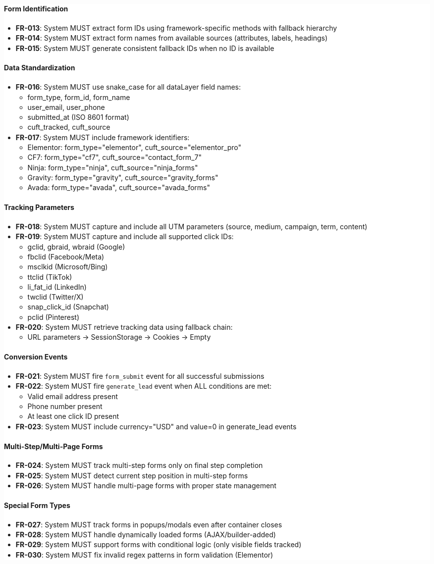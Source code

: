 #### Form Identification
- **FR-013**: System MUST extract form IDs using framework-specific methods with fallback hierarchy
- **FR-014**: System MUST extract form names from available sources (attributes, labels, headings)
- **FR-015**: System MUST generate consistent fallback IDs when no ID is available

#### Data Standardization
- **FR-016**: System MUST use snake_case for all dataLayer field names:
  - form_type, form_id, form_name
  - user_email, user_phone
  - submitted_at (ISO 8601 format)
  - cuft_tracked, cuft_source
- **FR-017**: System MUST include framework identifiers:
  - Elementor: form_type="elementor", cuft_source="elementor_pro"
  - CF7: form_type="cf7", cuft_source="contact_form_7"
  - Ninja: form_type="ninja", cuft_source="ninja_forms"
  - Gravity: form_type="gravity", cuft_source="gravity_forms"
  - Avada: form_type="avada", cuft_source="avada_forms"

#### Tracking Parameters
- **FR-018**: System MUST capture and include all UTM parameters (source, medium, campaign, term, content)
- **FR-019**: System MUST capture and include all supported click IDs:
  - gclid, gbraid, wbraid (Google)
  - fbclid (Facebook/Meta)
  - msclkid (Microsoft/Bing)
  - ttclid (TikTok)
  - li_fat_id (LinkedIn)
  - twclid (Twitter/X)
  - snap_click_id (Snapchat)
  - pclid (Pinterest)
- **FR-020**: System MUST retrieve tracking data using fallback chain:
  - URL parameters → SessionStorage → Cookies → Empty

#### Conversion Events
- **FR-021**: System MUST fire `form_submit` event for all successful submissions
- **FR-022**: System MUST fire `generate_lead` event when ALL conditions are met:
  - Valid email address present
  - Phone number present
  - At least one click ID present
- **FR-023**: System MUST include currency="USD" and value=0 in generate_lead events

#### Multi-Step/Multi-Page Forms
- **FR-024**: System MUST track multi-step forms only on final step completion
- **FR-025**: System MUST detect current step position in multi-step forms
- **FR-026**: System MUST handle multi-page forms with proper state management

#### Special Form Types
- **FR-027**: System MUST track forms in popups/modals even after container closes
- **FR-028**: System MUST handle dynamically loaded forms (AJAX/builder-added)
- **FR-029**: System MUST support forms with conditional logic (only visible fields tracked)
- **FR-030**: System MUST fix invalid regex patterns in form validation (Elementor)
